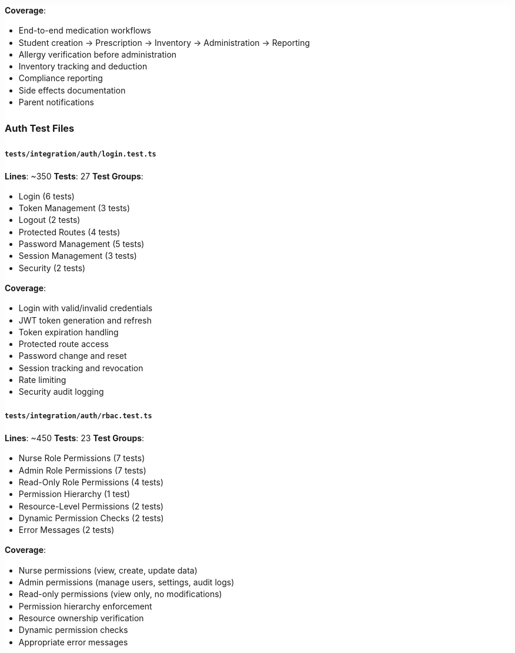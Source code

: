 **Coverage**:
- End-to-end medication workflows
- Student creation → Prescription → Inventory → Administration → Reporting
- Allergy verification before administration
- Inventory tracking and deduction
- Compliance reporting
- Side effects documentation
- Parent notifications

### Auth Test Files

#### `tests/integration/auth/login.test.ts`
**Lines**: ~350
**Tests**: 27
**Test Groups**:
- Login (6 tests)
- Token Management (3 tests)
- Logout (2 tests)
- Protected Routes (4 tests)
- Password Management (5 tests)
- Session Management (3 tests)
- Security (2 tests)

**Coverage**:
- Login with valid/invalid credentials
- JWT token generation and refresh
- Token expiration handling
- Protected route access
- Password change and reset
- Session tracking and revocation
- Rate limiting
- Security audit logging

#### `tests/integration/auth/rbac.test.ts`
**Lines**: ~450
**Tests**: 23
**Test Groups**:
- Nurse Role Permissions (7 tests)
- Admin Role Permissions (7 tests)
- Read-Only Role Permissions (4 tests)
- Permission Hierarchy (1 test)
- Resource-Level Permissions (2 tests)
- Dynamic Permission Checks (2 tests)
- Error Messages (2 tests)

**Coverage**:
- Nurse permissions (view, create, update data)
- Admin permissions (manage users, settings, audit logs)
- Read-only permissions (view only, no modifications)
- Permission hierarchy enforcement
- Resource ownership verification
- Dynamic permission checks
- Appropriate error messages
